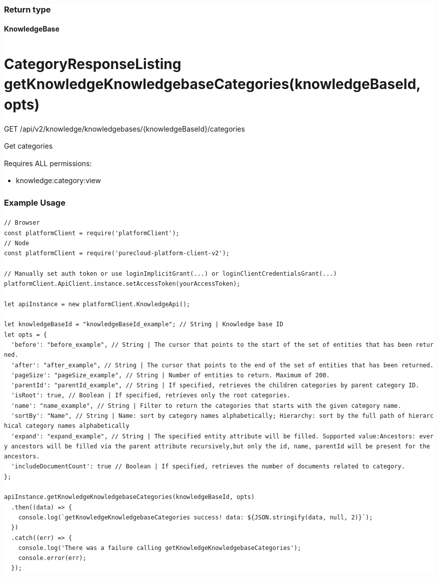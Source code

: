 ### Return type

**KnowledgeBase**

<a name="getKnowledgeKnowledgebaseCategories"></a>

# CategoryResponseListing getKnowledgeKnowledgebaseCategories(knowledgeBaseId, opts)


GET /api/v2/knowledge/knowledgebases/{knowledgeBaseId}/categories

Get categories

Requires ALL permissions:

* knowledge:category:view

### Example Usage

```{"language":"javascript"}
// Browser
const platformClient = require('platformClient');
// Node
const platformClient = require('purecloud-platform-client-v2');

// Manually set auth token or use loginImplicitGrant(...) or loginClientCredentialsGrant(...)
platformClient.ApiClient.instance.setAccessToken(yourAccessToken);

let apiInstance = new platformClient.KnowledgeApi();

let knowledgeBaseId = "knowledgeBaseId_example"; // String | Knowledge base ID
let opts = { 
  'before': "before_example", // String | The cursor that points to the start of the set of entities that has been returned.
  'after': "after_example", // String | The cursor that points to the end of the set of entities that has been returned.
  'pageSize': "pageSize_example", // String | Number of entities to return. Maximum of 200.
  'parentId': "parentId_example", // String | If specified, retrieves the children categories by parent category ID.
  'isRoot': true, // Boolean | If specified, retrieves only the root categories.
  'name': "name_example", // String | Filter to return the categories that starts with the given category name.
  'sortBy': "Name", // String | Name: sort by category names alphabetically; Hierarchy: sort by the full path of hierarchical category names alphabetically
  'expand': "expand_example", // String | The specified entity attribute will be filled. Supported value:Ancestors: every ancestors will be filled via the parent attribute recursively,but only the id, name, parentId will be present for the ancestors.
  'includeDocumentCount': true // Boolean | If specified, retrieves the number of documents related to category.
};

apiInstance.getKnowledgeKnowledgebaseCategories(knowledgeBaseId, opts)
  .then((data) => {
    console.log(`getKnowledgeKnowledgebaseCategories success! data: ${JSON.stringify(data, null, 2)}`);
  })
  .catch((err) => {
    console.log('There was a failure calling getKnowledgeKnowledgebaseCategories');
    console.error(err);
  });
```
